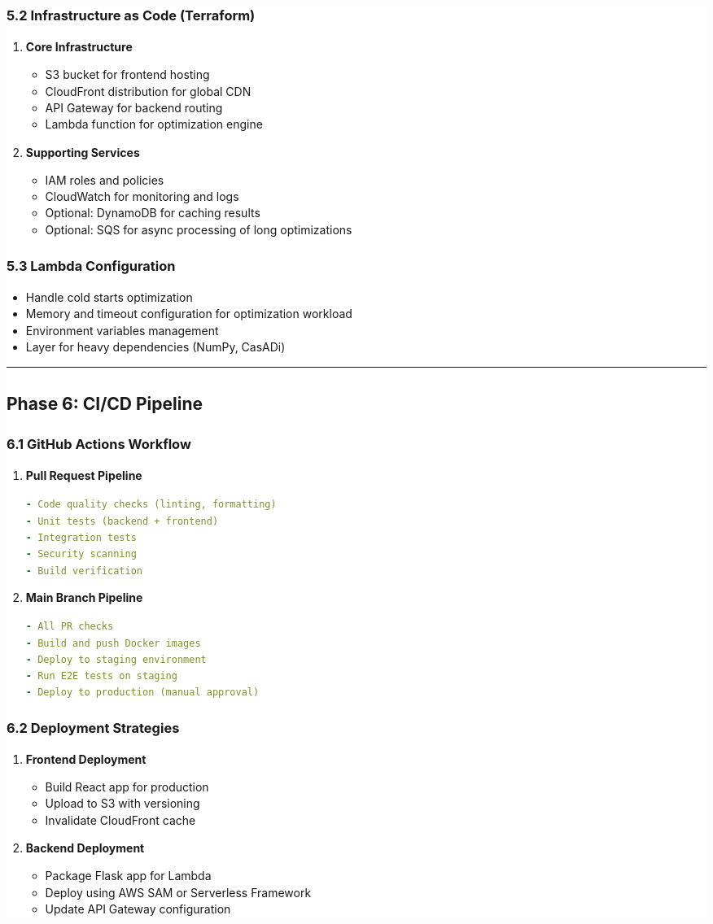 ### 5.2 Infrastructure as Code (Terraform)
1. **Core Infrastructure**
   - S3 bucket for frontend hosting
   - CloudFront distribution for global CDN
   - API Gateway for backend routing
   - Lambda function for optimization engine

2. **Supporting Services**
   - IAM roles and policies
   - CloudWatch for monitoring and logs
   - Optional: DynamoDB for caching results
   - Optional: SQS for async processing of long optimizations

### 5.3 Lambda Configuration
- Handle cold starts optimization
- Memory and timeout configuration for optimization workload
- Environment variables management
- Layer for heavy dependencies (NumPy, CasADi)

---

## Phase 6: CI/CD Pipeline

### 6.1 GitHub Actions Workflow
1. **Pull Request Pipeline**
   ```yaml
   - Code quality checks (linting, formatting)
   - Unit tests (backend + frontend)
   - Integration tests
   - Security scanning
   - Build verification
   ```

2. **Main Branch Pipeline**
   ```yaml
   - All PR checks
   - Build and push Docker images
   - Deploy to staging environment
   - Run E2E tests on staging
   - Deploy to production (manual approval)
   ```

### 6.2 Deployment Strategies
1. **Frontend Deployment**
   - Build React app for production
   - Upload to S3 with versioning
   - Invalidate CloudFront cache

2. **Backend Deployment**
   - Package Flask app for Lambda
   - Deploy using AWS SAM or Serverless Framework
   - Update API Gateway configuration

